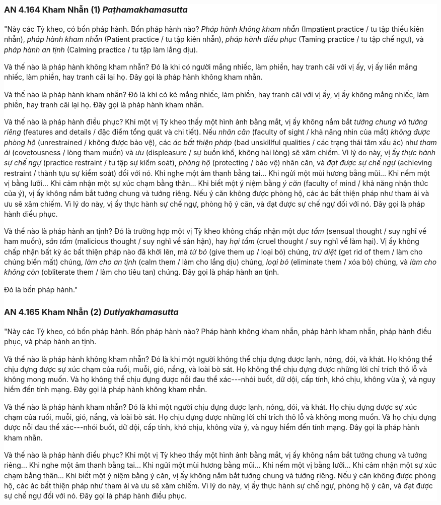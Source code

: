 
### AN 4.164 Kham Nhẫn (1) *Paṭhamakhamasutta*

"Này các Tỳ kheo, có bốn pháp hành. Bốn pháp hành nào? *Pháp hành không kham nhẫn* (Impatient practice / tu tập thiếu kiên nhẫn), *pháp hành kham nhẫn* (Patient practice / tu tập kiên nhẫn), *pháp hành điều phục* (Taming practice / tu tập chế ngự), và *pháp hành an tịnh* (Calming practice / tu tập làm lắng dịu).

Và thế nào là pháp hành không kham nhẫn? Đó là khi có người mắng nhiếc, làm phiền, hay tranh cãi với vị ấy, vị ấy liền mắng nhiếc, làm phiền, hay tranh cãi lại họ. Đây gọi là pháp hành không kham nhẫn.

Và thế nào là pháp hành kham nhẫn? Đó là khi có kẻ mắng nhiếc, làm phiền, hay tranh cãi với vị ấy, vị ấy không mắng nhiếc, làm phiền, hay tranh cãi lại họ. Đây gọi là pháp hành kham nhẫn.

Và thế nào là pháp hành điều phục? Khi một vị Tỳ kheo thấy một hình ảnh bằng mắt, vị ấy không nắm bắt *tướng chung và tướng riêng* (features and details / đặc điểm tổng quát và chi tiết). Nếu *nhãn căn* (faculty of sight / khả năng nhìn của mắt) *không được phòng hộ* (unrestrained / không được bảo vệ), các *ác bất thiện pháp* (bad unskillful qualities / các trạng thái tâm xấu ác) như *tham ái* (covetousness / lòng tham muốn) và *ưu* (displeasure / sự buồn khổ, không hài lòng) sẽ xâm chiếm. Vì lý do này, vị ấy *thực hành sự chế ngự* (practice restraint / tu tập sự kiểm soát), *phòng hộ* (protecting / bảo vệ) nhãn căn, và *đạt được sự chế ngự* (achieving restraint / thành tựu sự kiểm soát) đối với nó. Khi nghe một âm thanh bằng tai... Khi ngửi một mùi hương bằng mũi... Khi nếm một vị bằng lưỡi... Khi cảm nhận một sự xúc chạm bằng thân... Khi biết một ý niệm bằng *ý căn* (faculty of mind / khả năng nhận thức của ý), vị ấy không nắm bắt tướng chung và tướng riêng. Nếu ý căn không được phòng hộ, các ác bất thiện pháp như tham ái và ưu sẽ xâm chiếm. Vì lý do này, vị ấy thực hành sự chế ngự, phòng hộ ý căn, và đạt được sự chế ngự đối với nó. Đây gọi là pháp hành điều phục.

Và thế nào là pháp hành an tịnh? Đó là trường hợp một vị Tỳ kheo không chấp nhận một *dục tầm* (sensual thought / suy nghĩ về ham muốn), *sân tầm* (malicious thought / suy nghĩ về sân hận), hay *hại tầm* (cruel thought / suy nghĩ về làm hại). Vị ấy không chấp nhận bất kỳ ác bất thiện pháp nào đã khởi lên, mà *từ bỏ* (give them up / loại bỏ) chúng, *trừ diệt* (get rid of them / làm cho chúng biến mất) chúng, *làm cho an tịnh* (calm them / làm cho lắng dịu) chúng, *loại bỏ* (eliminate them / xóa bỏ) chúng, và *làm cho không còn* (obliterate them / làm cho tiêu tan) chúng. Đây gọi là pháp hành an tịnh.

Đó là bốn pháp hành."


### AN 4.165 Kham Nhẫn (2) *Dutiyakhamasutta*

"Này các Tỳ kheo, có bốn pháp hành. Bốn pháp hành nào? Pháp hành không kham nhẫn, pháp hành kham nhẫn, pháp hành điều phục, và pháp hành an tịnh.

Và thế nào là pháp hành không kham nhẫn? Đó là khi một người không thể chịu đựng được lạnh, nóng, đói, và khát. Họ không thể chịu đựng được sự xúc chạm của ruồi, muỗi, gió, nắng, và loài bò sát. Họ không thể chịu đựng được những lời chỉ trích thô lỗ và không mong muốn. Và họ không thể chịu đựng được nỗi đau thể xác---nhói buốt, dữ dội, cấp tính, khó chịu, không vừa ý, và nguy hiểm đến tính mạng. Đây gọi là pháp hành không kham nhẫn.

Và thế nào là pháp hành kham nhẫn? Đó là khi một người chịu đựng được lạnh, nóng, đói, và khát. Họ chịu đựng được sự xúc chạm của ruồi, muỗi, gió, nắng, và loài bò sát. Họ chịu đựng được những lời chỉ trích thô lỗ và không mong muốn. Và họ chịu đựng được nỗi đau thể xác---nhói buốt, dữ dội, cấp tính, khó chịu, không vừa ý, và nguy hiểm đến tính mạng. Đây gọi là pháp hành kham nhẫn.

Và thế nào là pháp hành điều phục? Khi một vị Tỳ kheo thấy một hình ảnh bằng mắt, vị ấy không nắm bắt tướng chung và tướng riêng... Khi nghe một âm thanh bằng tai... Khi ngửi một mùi hương bằng mũi... Khi nếm một vị bằng lưỡi... Khi cảm nhận một sự xúc chạm bằng thân... Khi biết một ý niệm bằng ý căn, vị ấy không nắm bắt tướng chung và tướng riêng. Nếu ý căn không được phòng hộ, các ác bất thiện pháp như tham ái và ưu sẽ xâm chiếm. Vì lý do này, vị ấy thực hành sự chế ngự, phòng hộ ý căn, và đạt được sự chế ngự đối với nó. Đây gọi là pháp hành điều phục.
